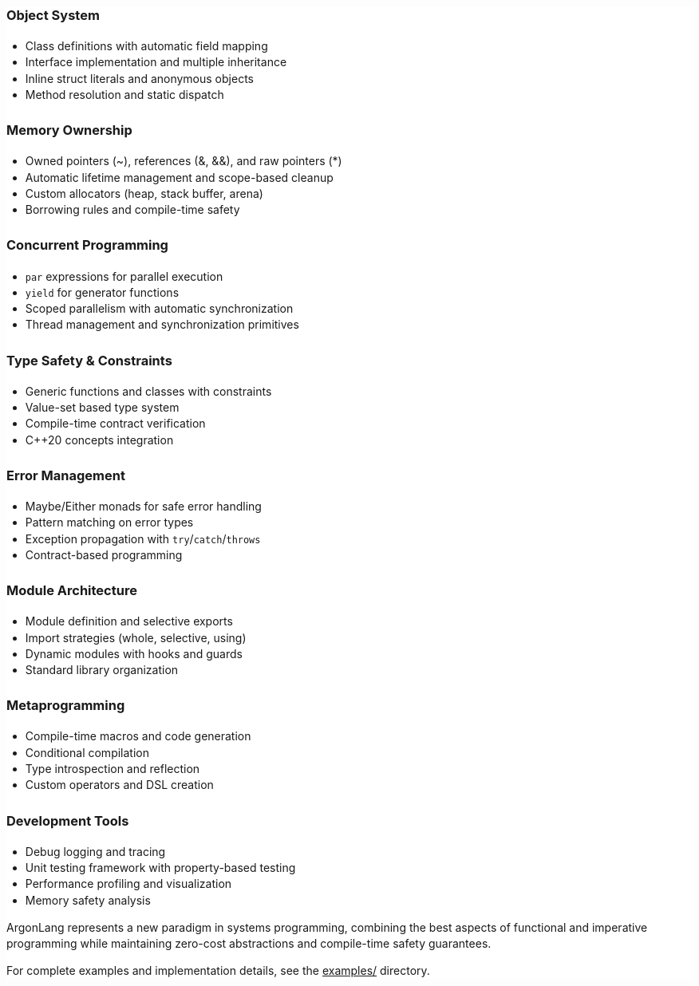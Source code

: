 ### Object System
- Class definitions with automatic field mapping
- Interface implementation and multiple inheritance
- Inline struct literals and anonymous objects
- Method resolution and static dispatch

### Memory Ownership  
- Owned pointers (~), references (&, &&), and raw pointers (*)
- Automatic lifetime management and scope-based cleanup
- Custom allocators (heap, stack buffer, arena)
- Borrowing rules and compile-time safety

### Concurrent Programming
- `par` expressions for parallel execution
- `yield` for generator functions  
- Scoped parallelism with automatic synchronization
- Thread management and synchronization primitives

### Type Safety & Constraints
- Generic functions and classes with constraints
- Value-set based type system
- Compile-time contract verification
- C++20 concepts integration

### Error Management
- Maybe/Either monads for safe error handling
- Pattern matching on error types
- Exception propagation with `try`/`catch`/`throws`
- Contract-based programming

### Module Architecture
- Module definition and selective exports
- Import strategies (whole, selective, using)
- Dynamic modules with hooks and guards
- Standard library organization

### Metaprogramming
- Compile-time macros and code generation
- Conditional compilation
- Type introspection and reflection
- Custom operators and DSL creation

### Development Tools
- Debug logging and tracing
- Unit testing framework with property-based testing
- Performance profiling and visualization
- Memory safety analysis

ArgonLang represents a new paradigm in systems programming, combining the best aspects of functional and imperative programming while maintaining zero-cost abstractions and compile-time safety guarantees.

For complete examples and implementation details, see the [examples/](../examples/) directory.
